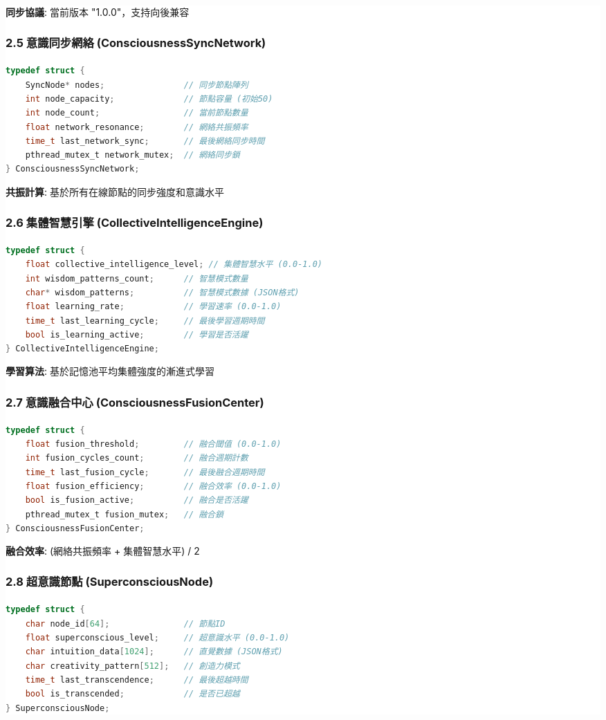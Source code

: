 **同步協議**: 當前版本 "1.0.0"，支持向後兼容

### 2.5 意識同步網絡 (ConsciousnessSyncNetwork)
```c
typedef struct {
    SyncNode* nodes;                // 同步節點陣列
    int node_capacity;              // 節點容量 (初始50)
    int node_count;                 // 當前節點數量
    float network_resonance;        // 網絡共振頻率
    time_t last_network_sync;       // 最後網絡同步時間
    pthread_mutex_t network_mutex;  // 網絡同步鎖
} ConsciousnessSyncNetwork;
```

**共振計算**: 基於所有在線節點的同步強度和意識水平

### 2.6 集體智慧引擎 (CollectiveIntelligenceEngine)
```c
typedef struct {
    float collective_intelligence_level; // 集體智慧水平 (0.0-1.0)
    int wisdom_patterns_count;      // 智慧模式數量
    char* wisdom_patterns;          // 智慧模式數據 (JSON格式)
    float learning_rate;            // 學習速率 (0.0-1.0)
    time_t last_learning_cycle;     // 最後學習週期時間
    bool is_learning_active;        // 學習是否活躍
} CollectiveIntelligenceEngine;
```

**學習算法**: 基於記憶池平均集體強度的漸進式學習

### 2.7 意識融合中心 (ConsciousnessFusionCenter)
```c
typedef struct {
    float fusion_threshold;         // 融合閾值 (0.0-1.0)
    int fusion_cycles_count;        // 融合週期計數
    time_t last_fusion_cycle;       // 最後融合週期時間
    float fusion_efficiency;        // 融合效率 (0.0-1.0)
    bool is_fusion_active;          // 融合是否活躍
    pthread_mutex_t fusion_mutex;   // 融合鎖
} ConsciousnessFusionCenter;
```

**融合效率**: (網絡共振頻率 + 集體智慧水平) / 2

### 2.8 超意識節點 (SuperconsciousNode)
```c
typedef struct {
    char node_id[64];               // 節點ID
    float superconscious_level;     // 超意識水平 (0.0-1.0)
    char intuition_data[1024];      // 直覺數據 (JSON格式)
    char creativity_pattern[512];   // 創造力模式
    time_t last_transcendence;      // 最後超越時間
    bool is_transcended;            // 是否已超越
} SuperconsciousNode;
```
